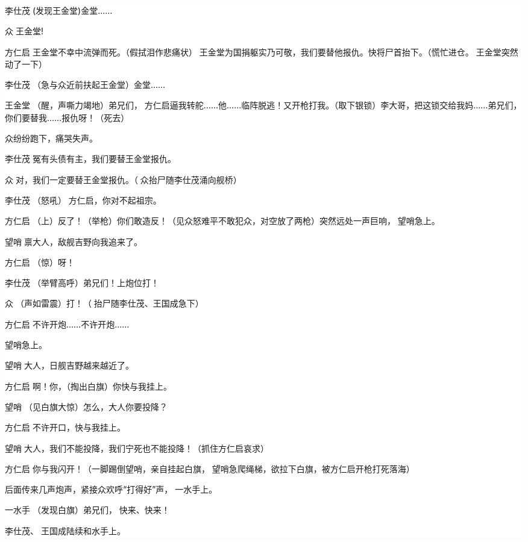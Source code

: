 李仕茂 (发现王金堂)金堂……

众
王金堂!

方仁启
王金堂不幸中流弹而死。（假拭泪作悲痛状）
王金堂为国捐躯实乃可敬，我们要替他报仇。快将尸首抬下。（慌忙进仓。
王金堂突然动了一下）

李仕茂 （急与众近前扶起王金堂）金堂……

王金堂 （醒，声嘶力竭地）弟兄们，
方仁启逼我转舵……他……临阵脱逃！又开枪打我。（取下银锁）李大哥，把这锁交给我妈……弟兄们，你们要替我……报仇呀！（死去）

众纷纷跑下，痛哭失声。

李仕茂 冤有头债有主，我们要替王金堂报仇。

众 对，我们一定要替王金堂报仇。（
众抬尸随李仕茂涌向舰桥）

李仕茂 （怒吼）
方仁启，你对不起祖宗。

方仁启 （上）反了！（举枪）你们敢造反！（见众怒难平不敢犯众，对空放了两枪）突然远处一声巨响，
望哨急上。

望哨 禀大人，敌舰吉野向我追来了。

方仁启 （惊）呀！

李仕茂 （举臂高呼）弟兄们！上炮位打！

众 （声如雷震）打！（
抬尸随李仕茂、王国成急下）

方仁启 不许开炮……不许开炮……

望哨急上。

望哨 大人，日舰吉野越来越近了。

方仁启 啊！你，（掏出白旗）你快与我挂上。

望哨 （见白旗大惊）怎么，大人你要投降？

方仁启 不许开口，快与我挂上。

望哨 大人，我们不能投降，我们宁死也不能投降！（抓住方仁启哀求）

方仁启 你与我闪开！（一脚踢倒望哨，亲自挂起白旗，
望哨急爬绳梯，欲拉下白旗，被方仁启开枪打死落海）

后面传来几声炮声，紧接众欢呼“打得好”声，
一水手上。

一水手 （发现白旗）弟兄们，
快来、快来！

李仕茂、
王国成陆续和水手上。
